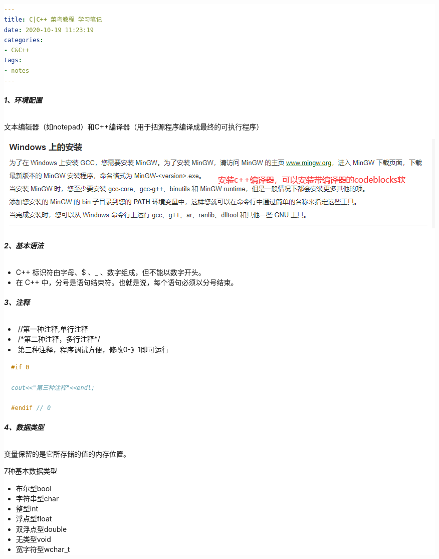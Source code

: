 ```yaml
---
title: C|C++ 菜鸟教程 学习笔记
date: 2020-10-19 11:23:19
categories:
- C&C++
tags:
- notes
---
```


###### **1、环境配置**

文本编辑器（如notepad）和C++编译器（用于把源程序编译成最终的可执行程序）

![img](RUNOOB-C-NOTES/qq%E5%9B%BE%E7%89%8720201013214047.png)



###### **2、基本语法**

- C++ 标识符由字母、$ 、_ 、数字组成，但不能以数字开头。
- 在 C++ 中，分号是语句结束符。也就是说，每个语句必须以分号结束。

###### **3、注释**

- ​    //第一种注释,单行注释
- ​    /\*第二种注释，多行注释*/
- ​    第三种注释，程序调试方便，修改0-》1即可运行

```c++
  #if 0

  cout<<"第三种注释"<<endl;

  #endif // 0
```

###### **4、数据类型**

变量保留的是它所存储的值的内存位置。

7种基本数据类型

- 布尔型bool
- 字符串型char
- 整型int
- 浮点型float
- 双浮点型double
- 无类型void
- 宽字符型wchar_t
